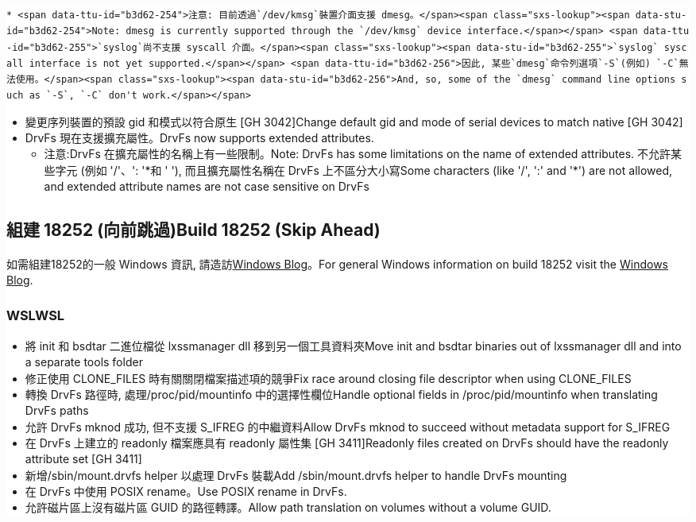     * <span data-ttu-id="b3d62-254">注意: 目前透過`/dev/kmsg`裝置介面支援 dmesg。</span><span class="sxs-lookup"><span data-stu-id="b3d62-254">Note: dmesg is currently supported through the `/dev/kmsg` device interface.</span></span> <span data-ttu-id="b3d62-255">`syslog`尚不支援 syscall 介面。</span><span class="sxs-lookup"><span data-stu-id="b3d62-255">`syslog` syscall interface is not yet supported.</span></span> <span data-ttu-id="b3d62-256">因此, 某些`dmesg`命令列選項`-S`(例如) `-C`無法使用。</span><span class="sxs-lookup"><span data-stu-id="b3d62-256">And, so, some of the `dmesg` command line options such as `-S`, `-C` don't work.</span></span>
* <span data-ttu-id="b3d62-257">變更序列裝置的預設 gid 和模式以符合原生 [GH 3042]</span><span class="sxs-lookup"><span data-stu-id="b3d62-257">Change default gid and mode of serial devices to match native [GH 3042]</span></span>
* <span data-ttu-id="b3d62-258">DrvFs 現在支援擴充屬性。</span><span class="sxs-lookup"><span data-stu-id="b3d62-258">DrvFs now supports extended attributes.</span></span>
    * <span data-ttu-id="b3d62-259">注意:DrvFs 在擴充屬性的名稱上有一些限制。</span><span class="sxs-lookup"><span data-stu-id="b3d62-259">Note: DrvFs has some limitations on the name of extended attributes.</span></span> <span data-ttu-id="b3d62-260">不允許某些字元 (例如 '/'、': '\*和 ' '), 而且擴充屬性名稱在 DrvFs 上不區分大小寫</span><span class="sxs-lookup"><span data-stu-id="b3d62-260">Some characters (like '/', ':' and '\*') are not allowed, and extended attribute names are not case sensitive on DrvFs</span></span>

## <a name="build-18252-skip-ahead"></a><span data-ttu-id="b3d62-261">組建 18252 (向前跳過)</span><span class="sxs-lookup"><span data-stu-id="b3d62-261">Build 18252 (Skip Ahead)</span></span>
<span data-ttu-id="b3d62-262">如需組建18252的一般 Windows 資訊, 請造訪[Windows Blog](https://blogs.windows.com/windowsexperience/2018/10/03/announcing-windows-10-insider-preview-build-18252/)。</span><span class="sxs-lookup"><span data-stu-id="b3d62-262">For general Windows information on build 18252 visit the [Windows Blog](https://blogs.windows.com/windowsexperience/2018/10/03/announcing-windows-10-insider-preview-build-18252/).</span></span>

### <a name="wsl"></a><span data-ttu-id="b3d62-263">WSL</span><span class="sxs-lookup"><span data-stu-id="b3d62-263">WSL</span></span>
* <span data-ttu-id="b3d62-264">將 init 和 bsdtar 二進位檔從 lxssmanager dll 移到另一個工具資料夾</span><span class="sxs-lookup"><span data-stu-id="b3d62-264">Move init and bsdtar binaries out of lxssmanager dll and into a separate tools folder</span></span>
* <span data-ttu-id="b3d62-265">修正使用 CLONE_FILES 時有關關閉檔案描述項的競爭</span><span class="sxs-lookup"><span data-stu-id="b3d62-265">Fix race around closing file descriptor when using CLONE_FILES</span></span>
* <span data-ttu-id="b3d62-266">轉換 DrvFs 路徑時, 處理/proc/pid/mountinfo 中的選擇性欄位</span><span class="sxs-lookup"><span data-stu-id="b3d62-266">Handle optional fields in /proc/pid/mountinfo when translating DrvFs paths</span></span>
* <span data-ttu-id="b3d62-267">允許 DrvFs mknod 成功, 但不支援 S_IFREG 的中繼資料</span><span class="sxs-lookup"><span data-stu-id="b3d62-267">Allow DrvFs mknod to succeed without metadata support for S_IFREG</span></span>
* <span data-ttu-id="b3d62-268">在 DrvFs 上建立的 readonly 檔案應具有 readonly 屬性集 [GH 3411]</span><span class="sxs-lookup"><span data-stu-id="b3d62-268">Readonly files created on DrvFs should have the readonly attribute set [GH 3411]</span></span>
* <span data-ttu-id="b3d62-269">新增/sbin/mount.drvfs helper 以處理 DrvFs 裝載</span><span class="sxs-lookup"><span data-stu-id="b3d62-269">Add /sbin/mount.drvfs helper to handle DrvFs mounting</span></span>
* <span data-ttu-id="b3d62-270">在 DrvFs 中使用 POSIX rename。</span><span class="sxs-lookup"><span data-stu-id="b3d62-270">Use POSIX rename in DrvFs.</span></span>
* <span data-ttu-id="b3d62-271">允許磁片區上沒有磁片區 GUID 的路徑轉譯。</span><span class="sxs-lookup"><span data-stu-id="b3d62-271">Allow path translation on volumes without a volume GUID.</span></span>
